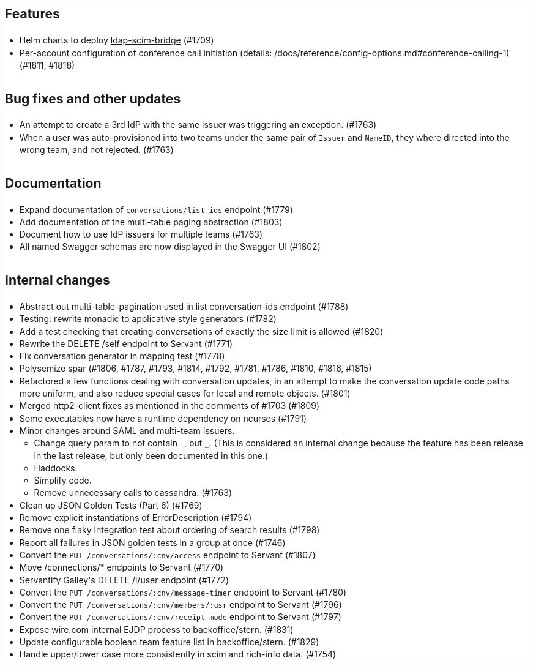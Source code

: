 ## Features

* Helm charts to deploy [ldap-scim-bridge](https://github.com/wireapp/ldap-scim-bridge) (#1709)
* Per-account configuration of conference call initiation (details: /docs/reference/config-options.md#conference-calling-1) (#1811, #1818)

## Bug fixes and other updates

* An attempt to create a 3rd IdP with the same issuer was triggering an exception. (#1763)
* When a user was auto-provisioned into two teams under the same pair of `Issuer` and `NameID`, they where directed into the wrong team, and not rejected. (#1763)

## Documentation

* Expand documentation of `conversations/list-ids` endpoint (#1779)
* Add documentation of the multi-table paging abstraction (#1803)
* Document how to use IdP issuers for multiple teams (#1763)
* All named Swagger schemas are now displayed in the Swagger UI (#1802)

## Internal changes

* Abstract out multi-table-pagination used in list conversation-ids endpoint (#1788)
* Testing: rewrite monadic to applicative style generators (#1782)
* Add a test checking that creating conversations of exactly the size limit is allowed (#1820)
* Rewrite the DELETE /self endpoint to Servant (#1771)
* Fix conversation generator in mapping test (#1778)
* Polysemize spar (#1806, #1787, #1793, #1814, #1792, #1781, #1786, #1810, #1816, #1815)
* Refactored a few functions dealing with conversation updates, in an attempt to
  make the conversation update code paths more uniform, and also reduce special
  cases for local and remote objects. (#1801)
* Merged http2-client fixes as mentioned in the comments of #1703 (#1809)
* Some executables now have a runtime dependency on ncurses (#1791)
* Minor changes around SAML and multi-team Issuers.
  - Change query param to not contain `-`, but `_`.  (This is considered an internal change because the feature has been release in the last release, but only been documented in this one.)
  - Haddocks.
  - Simplify code.
  - Remove unnecessary calls to cassandra. (#1763)
* Clean up JSON Golden Tests (Part 6) (#1769)
* Remove explicit instantiations of ErrorDescription (#1794)
* Remove one flaky integration test about ordering of search results (#1798)
* Report all failures in JSON golden tests in a group at once (#1746)
* Convert the `PUT /conversations/:cnv/access` endpoint to Servant (#1807)
* Move /connections/* endpoints to Servant (#1770)
* Servantify Galley's DELETE /i/user endpoint (#1772)
* Convert the `PUT /conversations/:cnv/message-timer` endpoint to Servant (#1780)
* Convert the `PUT /conversations/:cnv/members/:usr` endpoint to Servant (#1796)
* Convert the `PUT /conversations/:cnv/receipt-mode` endpoint to Servant (#1797)
* Expose wire.com internal EJDP process to backoffice/stern. (#1831)
* Update configurable boolean team feature list in backoffice/stern. (#1829)
* Handle upper/lower case more consistently in scim and rich-info data. (#1754)
